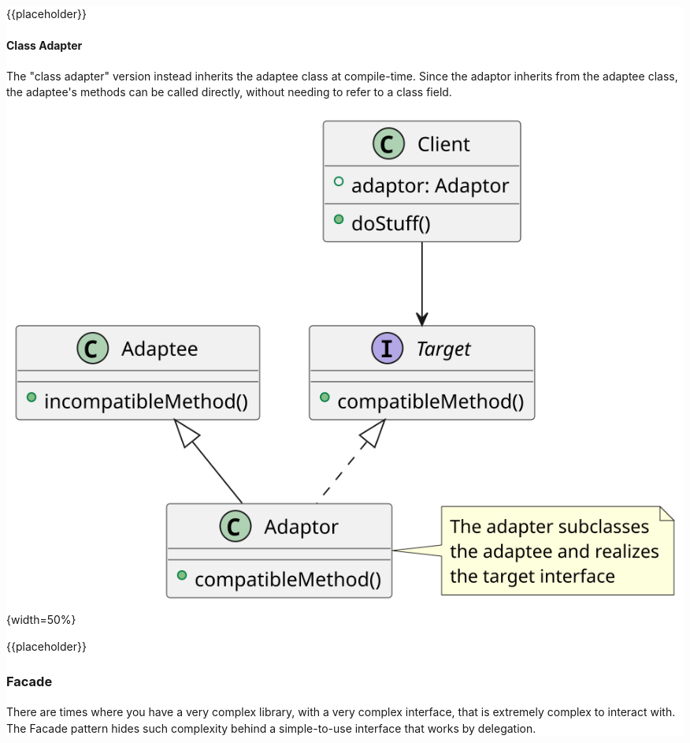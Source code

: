 {{placeholder}}



#### Class Adapter

The "class adapter" version instead inherits the adaptee class at compile-time. Since the adaptor inherits from the adaptee class, the adaptee's methods can be called directly, without needing to refer to a class field.

![Diagram of the Class Adapter Pattern](./images/design_patterns/class_class_adapter.svg){width=50%}

{{placeholder}}



### Facade

There are times where you have a very complex library, with a very complex interface, that is extremely complex to interact with. The Facade pattern hides such complexity behind a simple-to-use interface that works by delegation.
